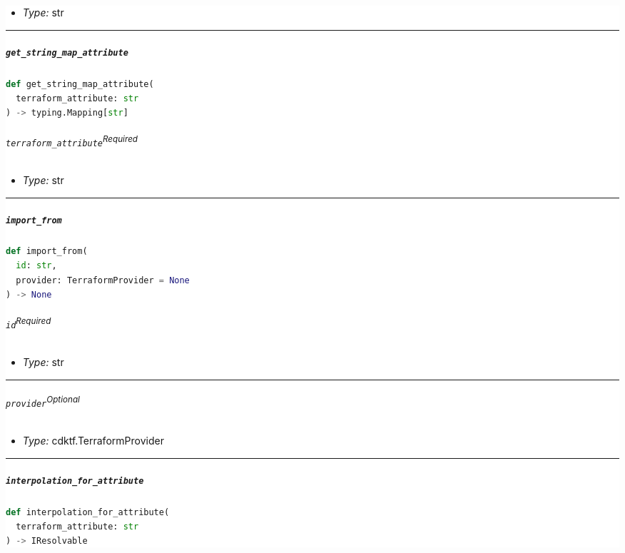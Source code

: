 - *Type:* str

---

##### `get_string_map_attribute` <a name="get_string_map_attribute" id="@cdktf/provider-azurerm.galleryApplication.GalleryApplication.getStringMapAttribute"></a>

```python
def get_string_map_attribute(
  terraform_attribute: str
) -> typing.Mapping[str]
```

###### `terraform_attribute`<sup>Required</sup> <a name="terraform_attribute" id="@cdktf/provider-azurerm.galleryApplication.GalleryApplication.getStringMapAttribute.parameter.terraformAttribute"></a>

- *Type:* str

---

##### `import_from` <a name="import_from" id="@cdktf/provider-azurerm.galleryApplication.GalleryApplication.importFrom"></a>

```python
def import_from(
  id: str,
  provider: TerraformProvider = None
) -> None
```

###### `id`<sup>Required</sup> <a name="id" id="@cdktf/provider-azurerm.galleryApplication.GalleryApplication.importFrom.parameter.id"></a>

- *Type:* str

---

###### `provider`<sup>Optional</sup> <a name="provider" id="@cdktf/provider-azurerm.galleryApplication.GalleryApplication.importFrom.parameter.provider"></a>

- *Type:* cdktf.TerraformProvider

---

##### `interpolation_for_attribute` <a name="interpolation_for_attribute" id="@cdktf/provider-azurerm.galleryApplication.GalleryApplication.interpolationForAttribute"></a>

```python
def interpolation_for_attribute(
  terraform_attribute: str
) -> IResolvable
```
